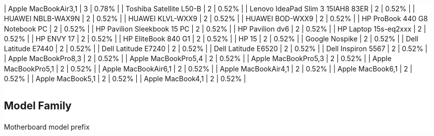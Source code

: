 | Apple MacBookAir3,1               | 3         | 0.78%   |
| Toshiba Satellite L50-B           | 2         | 0.52%   |
| Lenovo IdeaPad Slim 3 15IAH8 83ER | 2         | 0.52%   |
| HUAWEI NBLB-WAX9N                 | 2         | 0.52%   |
| HUAWEI KLVL-WXX9                  | 2         | 0.52%   |
| HUAWEI BOD-WXX9                   | 2         | 0.52%   |
| HP ProBook 440 G8 Notebook PC     | 2         | 0.52%   |
| HP Pavilion Sleekbook 15 PC       | 2         | 0.52%   |
| HP Pavilion dv6                   | 2         | 0.52%   |
| HP Laptop 15s-eq2xxx              | 2         | 0.52%   |
| HP ENVY 17                        | 2         | 0.52%   |
| HP EliteBook 840 G1               | 2         | 0.52%   |
| HP 15                             | 2         | 0.52%   |
| Google Nospike                    | 2         | 0.52%   |
| Dell Latitude E7440               | 2         | 0.52%   |
| Dell Latitude E7240               | 2         | 0.52%   |
| Dell Latitude E6520               | 2         | 0.52%   |
| Dell Inspiron 5567                | 2         | 0.52%   |
| Apple MacBookPro8,3               | 2         | 0.52%   |
| Apple MacBookPro5,4               | 2         | 0.52%   |
| Apple MacBookPro5,3               | 2         | 0.52%   |
| Apple MacBookPro5,1               | 2         | 0.52%   |
| Apple MacBookAir6,1               | 2         | 0.52%   |
| Apple MacBookAir4,1               | 2         | 0.52%   |
| Apple MacBook6,1                  | 2         | 0.52%   |
| Apple MacBook5,1                  | 2         | 0.52%   |
| Apple MacBook4,1                  | 2         | 0.52%   |

Model Family
------------

Motherboard model prefix
